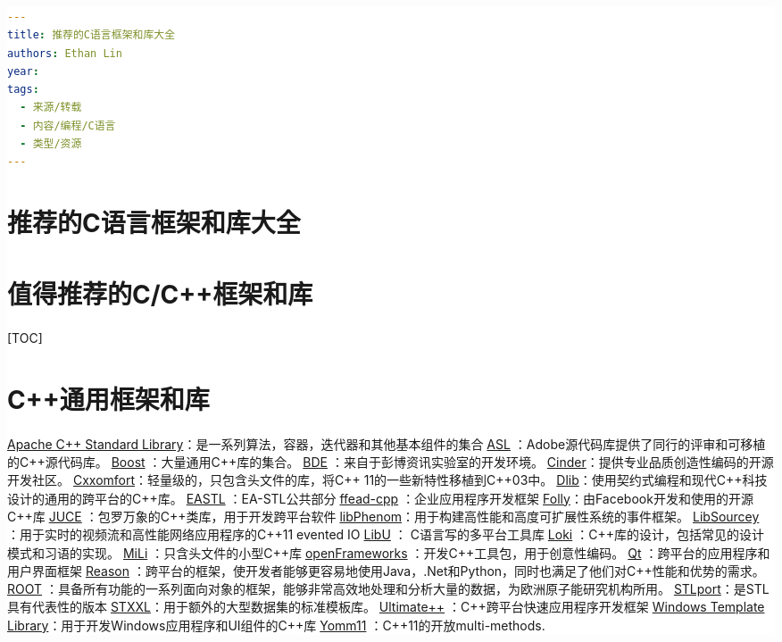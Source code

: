 ```yaml
---
title: 推荐的C语言框架和库大全
authors: Ethan Lin
year:
tags:
  - 来源/转载 
  - 内容/编程/C语言 
  - 类型/资源 
---
```



# 推荐的C语言框架和库大全





# 值得推荐的C/C++框架和库
[TOC]



# C++通用框架和库

[Apache C++ Standard Library](https://link.zhihu.com/?target=http%3A//stdcxx.apache.org/)：是一系列算法，容器，迭代器和其他基本组件的集合
[ASL](https://link.zhihu.com/?target=http%3A//stlab.adobe.com/) ：Adobe源代码库提供了同行的评审和可移植的C++源代码库。
[Boost](https://link.zhihu.com/?target=https%3A//github.com/boostorg) ：大量通用C++库的集合。
[BDE](https://link.zhihu.com/?target=https%3A//github.com/bloomberg/bde) ：来自于彭博资讯实验室的开发环境。
[Cinder](https://link.zhihu.com/?target=http%3A//libcinder.org/)：提供专业品质创造性编码的开源开发社区。
[Cxxomfort](https://link.zhihu.com/?target=http%3A//ryan.gulix.cl/fossil.cgi/cxxomfort/)：轻量级的，只包含头文件的库，将C++ 11的一些新特性移植到C++03中。
[Dlib](https://link.zhihu.com/?target=http%3A//dlib.net/)：使用契约式编程和现代C++科技设计的通用的跨平台的C++库。
[EASTL](https://link.zhihu.com/?target=https%3A//github.com/paulhodge/EASTL) ：EA-STL公共部分
[ffead-cpp](https://link.zhihu.com/?target=https%3A//github.com/sumeetchhetri/ffead-cpp) ：企业应用程序开发框架
[Folly](https://link.zhihu.com/?target=https%3A//github.com/facebook/folly)：由Facebook开发和使用的开源C++库
[JUCE](https://link.zhihu.com/?target=https%3A//github.com/julianstorer/JUCE) ：包罗万象的C++类库，用于开发跨平台软件
[libPhenom](https://link.zhihu.com/?target=https%3A//github.com/facebook/libphenom)：用于构建高性能和高度可扩展性系统的事件框架。
[LibSourcey](https://link.zhihu.com/?target=https%3A//github.com/sourcey/libsourcey) ：用于实时的视频流和高性能网络应用程序的C++11 evented IO
[LibU](https://link.zhihu.com/?target=https%3A//github.com/koanlogic/libu) ： C语言写的多平台工具库
[Loki](https://link.zhihu.com/?target=http%3A//loki-lib.sourceforge.net/) ：C++库的设计，包括常见的设计模式和习语的实现。
[MiLi](https://link.zhihu.com/?target=https%3A//code.google.com/p/mili/) ：只含头文件的小型C++库
[openFrameworks](https://link.zhihu.com/?target=http%3A//www.openframeworks.cc/) ：开发C++工具包，用于创意性编码。
[Qt](https://link.zhihu.com/?target=http%3A//qt-project.org/) ：跨平台的应用程序和用户界面框架
[Reason](https://link.zhihu.com/?target=http%3A//code.google.com/p/reason/) ：跨平台的框架，使开发者能够更容易地使用Java，.Net和Python，同时也满足了他们对C++性能和优势的需求。
[ROOT](https://link.zhihu.com/?target=http%3A//root.cern.ch/) ：具备所有功能的一系列面向对象的框架，能够非常高效地处理和分析大量的数据，为欧洲原子能研究机构所用。
[STLport](https://link.zhihu.com/?target=http%3A//www.stlport.org/)：是STL具有代表性的版本
[STXXL](https://link.zhihu.com/?target=http%3A//www.ultimatepp.org/)：用于额外的大型数据集的标准模板库。
[Ultimate++](https://link.zhihu.com/?target=http%3A//sourceforge.net/projects/wtl/) ：C++跨平台快速应用程序开发框架
[Windows Template Library](https://link.zhihu.com/?target=http%3A//sourceforge.net/projects/wtl/)：用于开发Windows应用程序和UI组件的C++库
[Yomm11](https://link.zhihu.com/?target=https%3A//github.com/jll63/yomm11) ：C++11的开放multi-methods.
